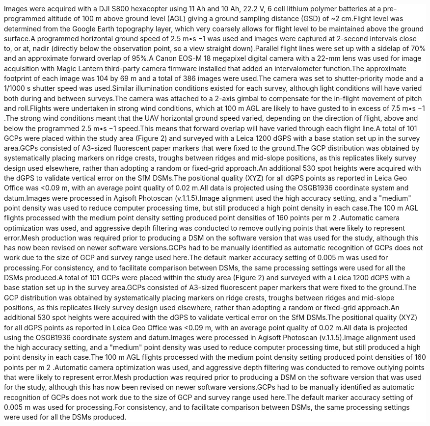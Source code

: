 Images were acquired with a DJI S800 hexacopter using 11 Ah and 10 Ah, 22.2 V, 6 cell lithium polymer batteries at a pre-programmed altitude of 100 m above ground level (AGL) giving a ground sampling distance (GSD) of ~2 cm.Flight level was determined from the Google Earth topography layer, which very coarsely allows for flight level to be maintained above the ground surface.A programmed horizontal ground speed of 2.5 m•s −1 was used and images were captured at 2-second intervals close to, or at, nadir (directly below the observation point, so a view straight down).Parallel flight lines were set up with a sidelap of 70% and an approximate forward overlap of 95%.A Canon EOS-M 18 megapixel digital camera with a 22-mm lens was used for image acquisition with Magic Lantern third-party camera firmware installed that added an intervalometer function.The approximate footprint of each image was 104 by 69 m and a total of 386 images were used.The camera was set to shutter-priority mode and a 1/1000 s shutter speed was used.Similar illumination conditions existed for each survey, although light conditions will have varied both during and between surveys.The camera was attached to a 2-axis gimbal to compensate for the in-flight movement of pitch and roll.Flights were undertaken in strong wind conditions, which at 100 m AGL are likely to have gusted to in excess of 7.5 m•s −1 .The strong wind conditions meant that the UAV horizontal ground speed varied, depending on the direction of flight, above and below the programmed 2.5 m•s −1 speed.This means that forward overlap will have varied through each flight line.A total of 101 GCPs were placed within the study area (Figure 2) and surveyed with a Leica 1200 dGPS with a base station set up in the survey area.GCPs consisted of A3-sized fluorescent paper markers that were fixed to the ground.The GCP distribution was obtained by systematically placing markers on ridge crests, troughs between ridges and mid-slope positions, as this replicates likely survey design used elsewhere, rather than adopting a random or fixed-grid approach.An additional 530 spot heights were acquired with the dGPS to validate vertical error on the SfM DSMs.The positional quality (XYZ) for all dGPS points as reported in Leica Geo Office was <0.09 m, with an average point quality of 0.02 m.All data is projected using the OSGB1936 coordinate system and datum.Images were processed in Agisoft Photoscan (v.1.1.5).Image alignment used the high accuracy setting, and a "medium" point density was used to reduce computer processing time, but still produced a high point density in each case.The 100 m AGL flights processed with the medium point density setting produced point densities of 160 points per m 2 .Automatic camera optimization was used, and aggressive depth filtering was conducted to remove outlying points that were likely to represent error.Mesh production was required prior to producing a DSM on the software version that was used for the study, although this has now been revised on newer software versions.GCPs had to be manually identified as automatic recognition of GCPs does not work due to the size of GCP and survey range used here.The default marker accuracy setting of 0.005 m was used for processing.For consistency, and to facilitate comparison between DSMs, the same processing settings were used for all the DSMs produced.A total of 101 GCPs were placed within the study area (Figure 2) and surveyed with a Leica 1200 dGPS with a base station set up in the survey area.GCPs consisted of A3-sized fluorescent paper markers that were fixed to the ground.The GCP distribution was obtained by systematically placing markers on ridge crests, troughs between ridges and mid-slope positions, as this replicates likely survey design used elsewhere, rather than adopting a random or fixed-grid approach.An additional 530 spot heights were acquired with the dGPS to validate vertical error on the SfM DSMs.The positional quality (XYZ) for all dGPS points as reported in Leica Geo Office was <0.09 m, with an average point quality of 0.02 m.All data is projected using the OSGB1936 coordinate system and datum.Images were processed in Agisoft Photoscan (v.1.1.5).Image alignment used the high accuracy setting, and a "medium" point density was used to reduce computer processing time, but still produced a high point density in each case.The 100 m AGL flights processed with the medium point density setting produced point densities of 160 points per m 2 .Automatic camera optimization was used, and aggressive depth filtering was conducted to remove outlying points that were likely to represent error.Mesh production was required prior to producing a DSM on the software version that was used for the study, although this has now been revised on newer software versions.GCPs had to be manually identified as automatic recognition of GCPs does not work due to the size of GCP and survey range used here.The default marker accuracy setting of 0.005 m was used for processing.For consistency, and to facilitate comparison between DSMs, the same processing settings were used for all the DSMs produced.
